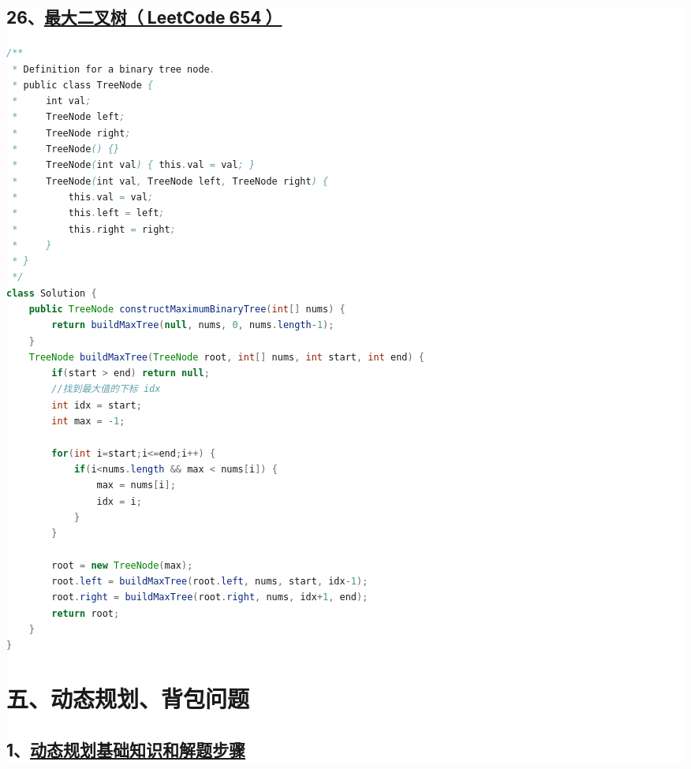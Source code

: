 
## 26、[最大二叉树（ LeetCode 654 ）](https://leetcode.cn/problems/maximum-binary-tree/submissions/)

```java
/**
 * Definition for a binary tree node.
 * public class TreeNode {
 *     int val;
 *     TreeNode left;
 *     TreeNode right;
 *     TreeNode() {}
 *     TreeNode(int val) { this.val = val; }
 *     TreeNode(int val, TreeNode left, TreeNode right) {
 *         this.val = val;
 *         this.left = left;
 *         this.right = right;
 *     }
 * }
 */
class Solution {
    public TreeNode constructMaximumBinaryTree(int[] nums) {
        return buildMaxTree(null, nums, 0, nums.length-1);
    }
    TreeNode buildMaxTree(TreeNode root, int[] nums, int start, int end) {
        if(start > end) return null;
        //找到最大值的下标 idx
        int idx = start;
        int max = -1;

        for(int i=start;i<=end;i++) {
            if(i<nums.length && max < nums[i]) {
                max = nums[i];
                idx = i;
            }
        }

        root = new TreeNode(max);
        root.left = buildMaxTree(root.left, nums, start, idx-1);
        root.right = buildMaxTree(root.right, nums, idx+1, end);
        return root;
    }
}
```



# 五、**动态规划、背包问题**

## 1、[动态规划基础知识和解题步骤]()
